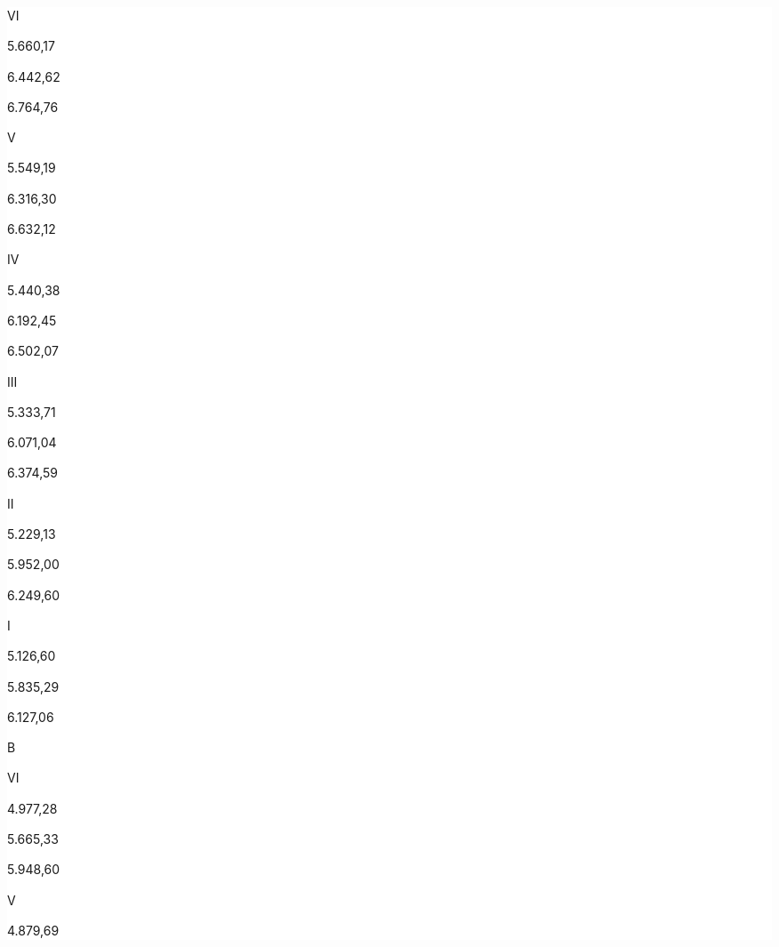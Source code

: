 VI

5.660,17

6.442,62

6.764,76


V

5.549,19

6.316,30

6.632,12


IV

5.440,38

6.192,45

6.502,07


III

5.333,71

6.071,04

6.374,59


II

5.229,13

5.952,00

6.249,60


I

5.126,60

5.835,29

6.127,06


B

VI

4.977,28

5.665,33

5.948,60


V

4.879,69
